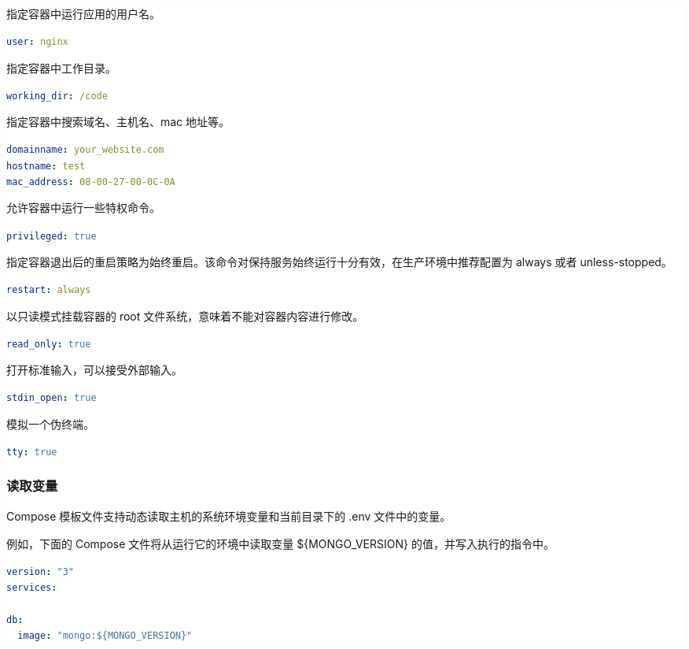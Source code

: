 指定容器中运行应用的用户名。

```yaml
user: nginx
```

指定容器中工作目录。

```yaml
working_dir: /code
```

指定容器中搜索域名、主机名、mac 地址等。

```yaml
domainname: your_website.com
hostname: test
mac_address: 08-00-27-00-0C-0A
```

允许容器中运行一些特权命令。

```yaml
privileged: true
```

指定容器退出后的重启策略为始终重启。该命令对保持服务始终运行十分有效，在生产环境中推荐配置为 always 或者 unless-stopped。

```yaml
restart: always
```

以只读模式挂载容器的 root 文件系统，意味着不能对容器内容进行修改。

```yaml
read_only: true
```

打开标准输入，可以接受外部输入。

```yaml
stdin_open: true
```

模拟一个伪终端。

```yaml
tty: true
```

### 读取变量

Compose 模板文件支持动态读取主机的系统环境变量和当前目录下的 .env 文件中的变量。

例如，下面的 Compose 文件将从运行它的环境中读取变量 ${MONGO_VERSION} 的值，并写入执行的指令中。

```yaml
version: "3"
services:

db:
  image: "mongo:${MONGO_VERSION}"
```
